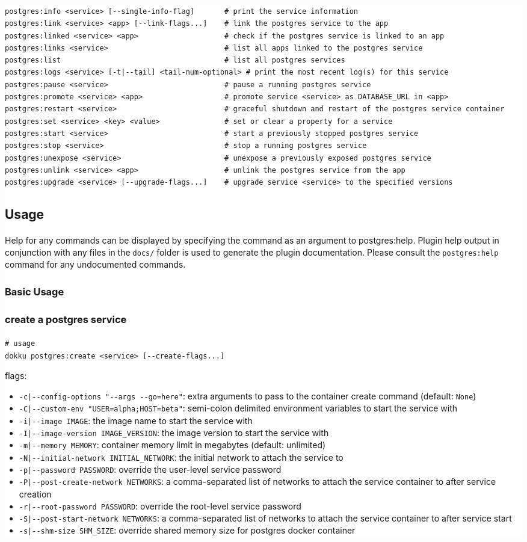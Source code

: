 ```
postgres:info <service> [--single-info-flag]       # print the service information
postgres:link <service> <app> [--link-flags...]    # link the postgres service to the app
postgres:linked <service> <app>                    # check if the postgres service is linked to an app
postgres:links <service>                           # list all apps linked to the postgres service
postgres:list                                      # list all postgres services
postgres:logs <service> [-t|--tail] <tail-num-optional> # print the most recent log(s) for this service
postgres:pause <service>                           # pause a running postgres service
postgres:promote <service> <app>                   # promote service <service> as DATABASE_URL in <app>
postgres:restart <service>                         # graceful shutdown and restart of the postgres service container
postgres:set <service> <key> <value>               # set or clear a property for a service
postgres:start <service>                           # start a previously stopped postgres service
postgres:stop <service>                            # stop a running postgres service
postgres:unexpose <service>                        # unexpose a previously exposed postgres service
postgres:unlink <service> <app>                    # unlink the postgres service from the app
postgres:upgrade <service> [--upgrade-flags...]    # upgrade service <service> to the specified versions
```

## Usage

Help for any commands can be displayed by specifying the command as an argument to postgres:help. Plugin help output in conjunction with any files in the `docs/` folder is used to generate the plugin documentation. Please consult the `postgres:help` command for any undocumented commands.

### Basic Usage

### create a postgres service

```shell
# usage
dokku postgres:create <service> [--create-flags...]
```

flags:

- `-c|--config-options "--args --go=here"`: extra arguments to pass to the container create command (default: `None`)
- `-C|--custom-env "USER=alpha;HOST=beta"`: semi-colon delimited environment variables to start the service with
- `-i|--image IMAGE`: the image name to start the service with
- `-I|--image-version IMAGE_VERSION`: the image version to start the service with
- `-m|--memory MEMORY`: container memory limit in megabytes (default: unlimited)
- `-N|--initial-network INITIAL_NETWORK`: the initial network to attach the service to
- `-p|--password PASSWORD`: override the user-level service password
- `-P|--post-create-network NETWORKS`: a comma-separated list of networks to attach the service container to after service creation
- `-r|--root-password PASSWORD`: override the root-level service password
- `-S|--post-start-network NETWORKS`: a comma-separated list of networks to attach the service container to after service start
- `-s|--shm-size SHM_SIZE`: override shared memory size for postgres docker container
